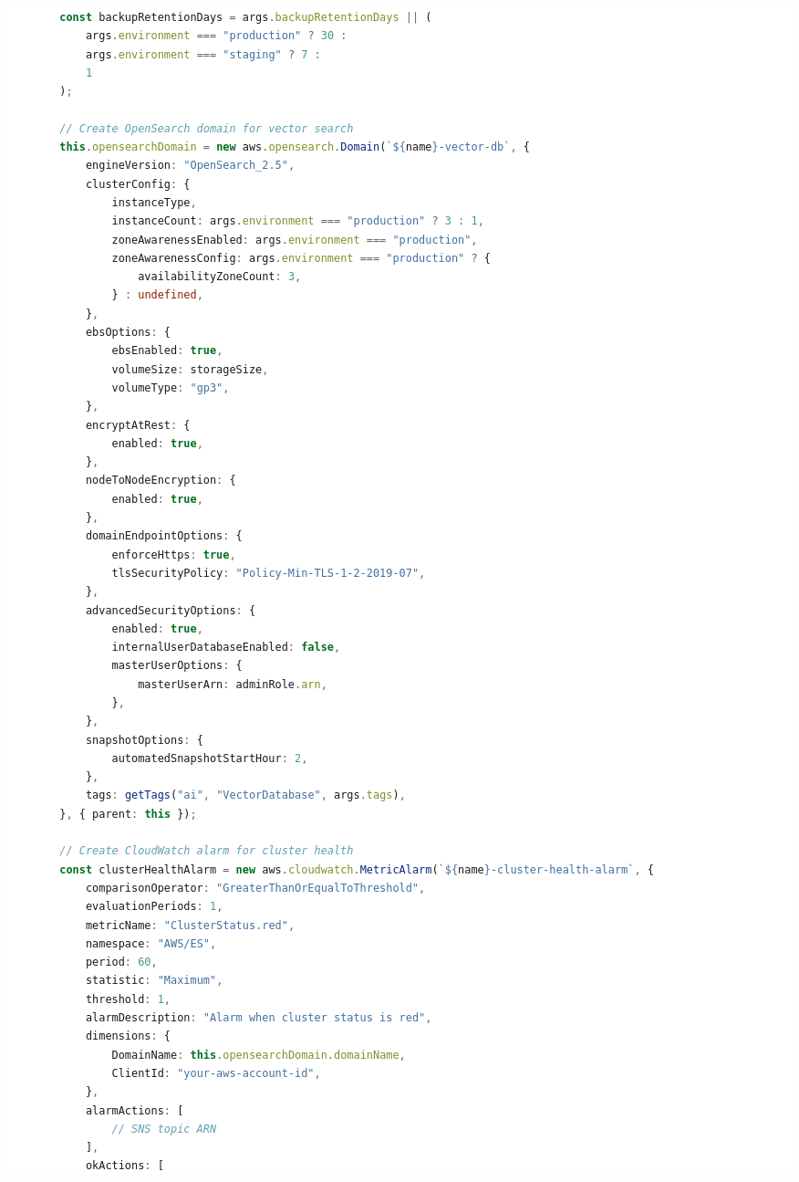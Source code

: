```typescript
        const backupRetentionDays = args.backupRetentionDays || (
            args.environment === "production" ? 30 : 
            args.environment === "staging" ? 7 : 
            1
        );
        
        // Create OpenSearch domain for vector search
        this.opensearchDomain = new aws.opensearch.Domain(`${name}-vector-db`, {
            engineVersion: "OpenSearch_2.5",
            clusterConfig: {
                instanceType,
                instanceCount: args.environment === "production" ? 3 : 1,
                zoneAwarenessEnabled: args.environment === "production",
                zoneAwarenessConfig: args.environment === "production" ? {
                    availabilityZoneCount: 3,
                } : undefined,
            },
            ebsOptions: {
                ebsEnabled: true,
                volumeSize: storageSize,
                volumeType: "gp3",
            },
            encryptAtRest: {
                enabled: true,
            },
            nodeToNodeEncryption: {
                enabled: true,
            },
            domainEndpointOptions: {
                enforceHttps: true,
                tlsSecurityPolicy: "Policy-Min-TLS-1-2-2019-07",
            },
            advancedSecurityOptions: {
                enabled: true,
                internalUserDatabaseEnabled: false,
                masterUserOptions: {
                    masterUserArn: adminRole.arn,
                },
            },
            snapshotOptions: {
                automatedSnapshotStartHour: 2,
            },
            tags: getTags("ai", "VectorDatabase", args.tags),
        }, { parent: this });
        
        // Create CloudWatch alarm for cluster health
        const clusterHealthAlarm = new aws.cloudwatch.MetricAlarm(`${name}-cluster-health-alarm`, {
            comparisonOperator: "GreaterThanOrEqualToThreshold",
            evaluationPeriods: 1,
            metricName: "ClusterStatus.red",
            namespace: "AWS/ES",
            period: 60,
            statistic: "Maximum",
            threshold: 1,
            alarmDescription: "Alarm when cluster status is red",
            dimensions: {
                DomainName: this.opensearchDomain.domainName,
                ClientId: "your-aws-account-id",
            },
            alarmActions: [
                // SNS topic ARN
            ],
            okActions: [
```